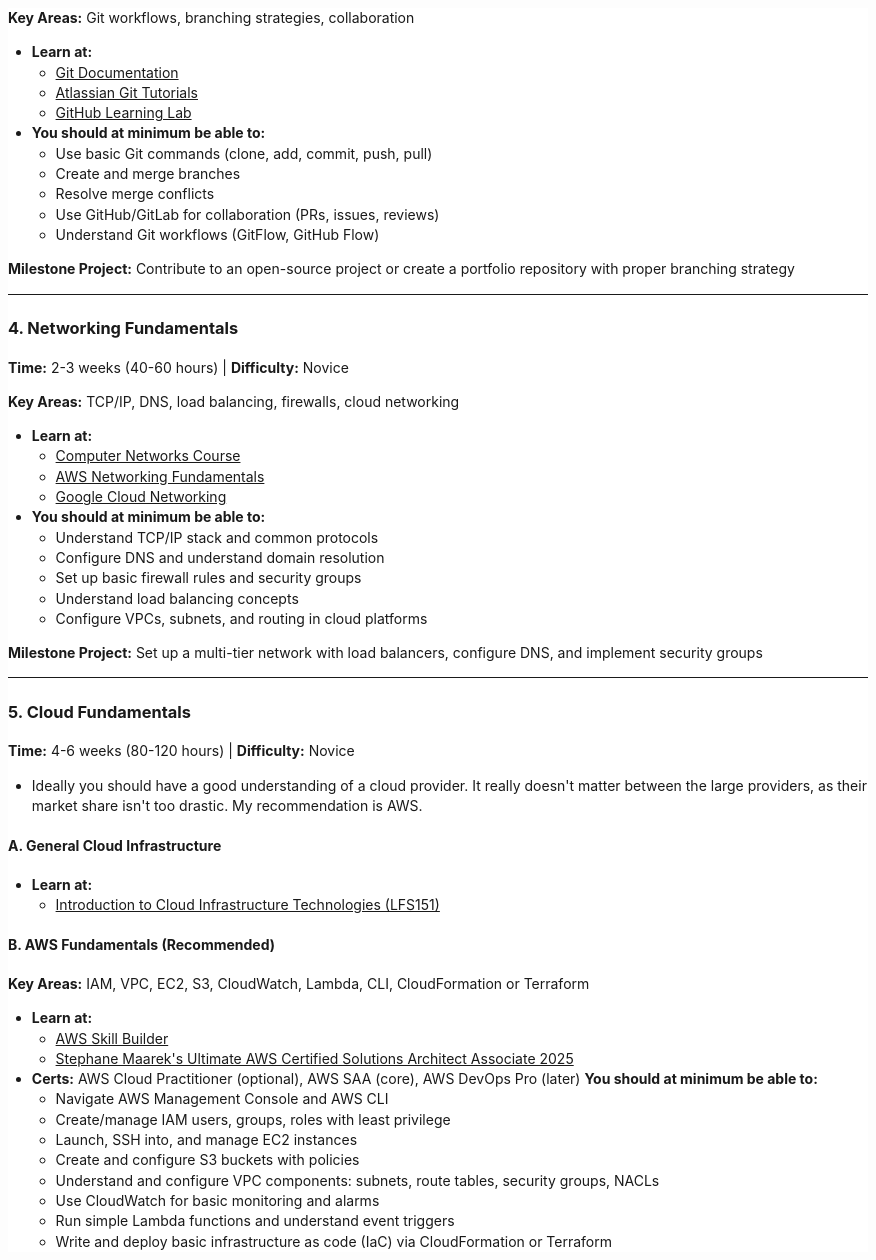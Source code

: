 **Key Areas:** Git workflows, branching strategies, collaboration
- **Learn at:**
  - [Git Documentation](https://git-scm.com/doc)
  - [Atlassian Git Tutorials](https://www.atlassian.com/git/tutorials)
  - [GitHub Learning Lab](https://lab.github.com/)
- **You should at minimum be able to:**
  - Use basic Git commands (clone, add, commit, push, pull)
  - Create and merge branches
  - Resolve merge conflicts
  - Use GitHub/GitLab for collaboration (PRs, issues, reviews)
  - Understand Git workflows (GitFlow, GitHub Flow)

**Milestone Project:** Contribute to an open-source project or create a portfolio repository with proper branching strategy

---

### 4. Networking Fundamentals
**Time:** 2-3 weeks (40-60 hours) | **Difficulty:** Novice

**Key Areas:** TCP/IP, DNS, load balancing, firewalls, cloud networking
- **Learn at:**
  - [Computer Networks Course](https://www.coursera.org/learn/computer-networking)
  - [AWS Networking Fundamentals](https://aws.amazon.com/training/learning-paths/networking/)
  - [Google Cloud Networking](https://cloud.google.com/learn/what-is-cloud-networking)
- **You should at minimum be able to:**
  - Understand TCP/IP stack and common protocols
  - Configure DNS and understand domain resolution
  - Set up basic firewall rules and security groups
  - Understand load balancing concepts
  - Configure VPCs, subnets, and routing in cloud platforms

**Milestone Project:** Set up a multi-tier network with load balancers, configure DNS, and implement security groups

---

### 5. Cloud Fundamentals
**Time:** 4-6 weeks (80-120 hours) | **Difficulty:** Novice

- Ideally you should have a good understanding of a cloud provider. It really doesn't matter between the large providers, as their market share isn't too drastic. My recommendation is AWS. 

#### A. General Cloud Infrastructure
- **Learn at:**
  - [Introduction to Cloud Infrastructure Technologies (LFS151)](https://training.linuxfoundation.org/training/introduction-to-cloud-infrastructure-technologies/)

#### B. AWS Fundamentals (Recommended)
**Key Areas:** IAM, VPC, EC2, S3, CloudWatch, Lambda, CLI, CloudFormation or Terraform  
- **Learn at:**
  - [AWS Skill Builder](https://skillbuilder.aws/)
  - [Stephane Maarek's Ultimate AWS Certified Solutions Architect Associate 2025](https://www.udemy.com/course/aws-certified-solutions-architect-associate-saa-c03/?couponCode=MT300725A)
- **Certs:** AWS Cloud Practitioner (optional), AWS SAA (core), AWS DevOps Pro (later)
**You should at minimum be able to:**  
    - Navigate AWS Management Console and AWS CLI  
    - Create/manage IAM users, groups, roles with least privilege  
    - Launch, SSH into, and manage EC2 instances  
    - Create and configure S3 buckets with policies  
    - Understand and configure VPC components: subnets, route tables, security groups, NACLs  
    - Use CloudWatch for basic monitoring and alarms  
    - Run simple Lambda functions and understand event triggers  
    - Write and deploy basic infrastructure as code (IaC) via CloudFormation or Terraform  
